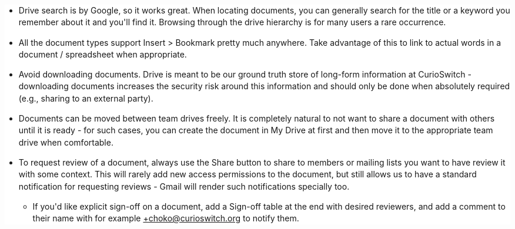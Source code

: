 * Drive search is by Google, so it works great. When locating documents, you can generally search 
for the title or a keyword you remember about it and you'll find it. Browsing through the drive 
hierarchy is for many users a rare occurrence.

* All the document types support Insert > Bookmark pretty much anywhere. Take advantage of this to 
link to actual words in a document / spreadsheet when appropriate.

* Avoid downloading documents. Drive is meant to be our ground truth store of long-form information 
at CurioSwitch - downloading documents increases the security risk around this information and 
should only be done when absolutely required (e.g., sharing to an external party).

* Documents can be moved between team drives freely. It is completely natural to not want to share a 
document with others until it is ready - for such cases, you can create the document in My Drive at 
first and then move it to the appropriate team drive when comfortable.

* To request review of a document, always use the Share button to share to members or mailing lists 
you want to have review it with some context. This will rarely add new access permissions to the 
document, but still allows us to have a standard notification for requesting reviews - Gmail will 
render such notifications specially too.

    * If you'd like explicit sign-off on a document, add a Sign-off table at the end with desired 
    reviewers, and add a comment to their name with for example +choko@curioswitch.org to notify 
    them.

